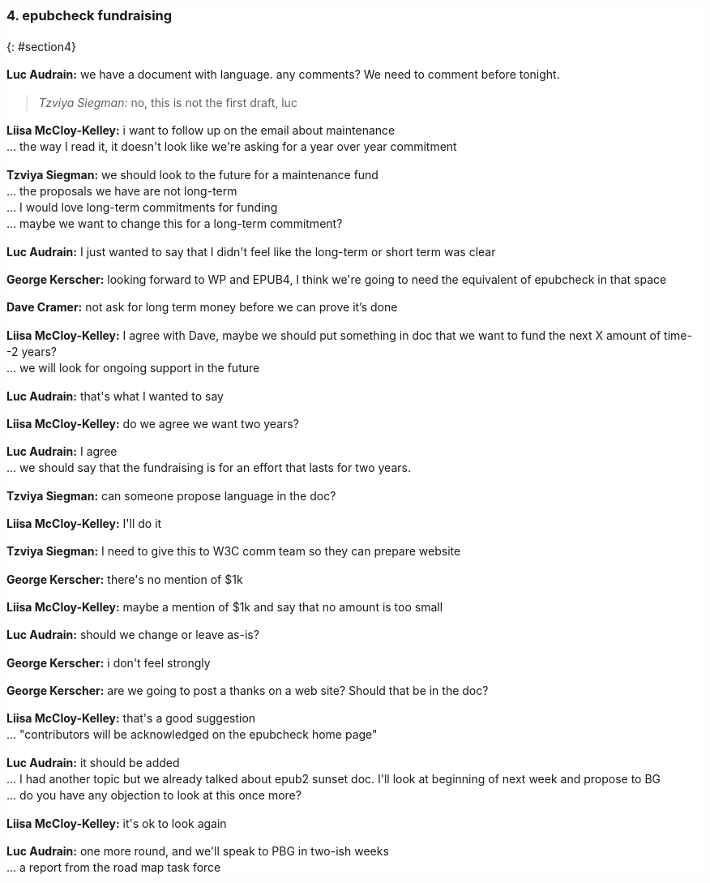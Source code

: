 ### 4. epubcheck fundraising
{: #section4}

**Luc Audrain:** we have a document with language. any comments? We need to comment before tonight.  

> *Tzviya Siegman:* no, this is not the first draft, luc

**Liisa McCloy-Kelley:** i want to follow up on the email about maintenance  
… the way I read it, it doesn't look like we're asking for a year over year commitment  

**Tzviya Siegman:** we should look to the future for a maintenance fund  
… the proposals we have are not long-term  
… I would love long-term commitments for funding  
… maybe we want to change this for a long-term commitment?  

**Luc Audrain:** I just wanted to say that I didn't feel like the long-term or short term was clear  

**George Kerscher:** looking forward to WP and EPUB4, I think we're going to need the equivalent of epubcheck in that space  

**Dave Cramer:** not ask for long term money before we can prove it’s done  

**Liisa McCloy-Kelley:** I agree with Dave, maybe we should put something in doc that we want to fund the next X amount of time--2 years?  
… we will look for ongoing support in the future  

**Luc Audrain:** that's what I wanted to say  

**Liisa McCloy-Kelley:** do we agree we want two years?  

**Luc Audrain:** I agree  
… we should say that the fundraising is for an effort that lasts for two years.  

**Tzviya Siegman:** can someone propose language in the doc?  

**Liisa McCloy-Kelley:** I'll do it  

**Tzviya Siegman:** I need to give this to W3C comm team so they can prepare website  

**George Kerscher:** there's no mention of $1k  

**Liisa McCloy-Kelley:** maybe a mention of $1k and say that no amount is too small  

**Luc Audrain:** should we change or leave as-is?  

**George Kerscher:** i don't feel strongly  

**George Kerscher:** are we going to post a thanks on a web site? Should that be in the doc?  

**Liisa McCloy-Kelley:** that's a good suggestion  
… "contributors will be acknowledged on the epubcheck home page"  

**Luc Audrain:** it should be added  
… I had another topic but we already talked about epub2 sunset doc. I'll look at beginning of next week and propose to BG  
… do you have any objection to look at this once more?  

**Liisa McCloy-Kelley:** it's ok to look again  

**Luc Audrain:** one more round, and we'll speak to PBG in two-ish weeks  
… a report from the road map task force  
